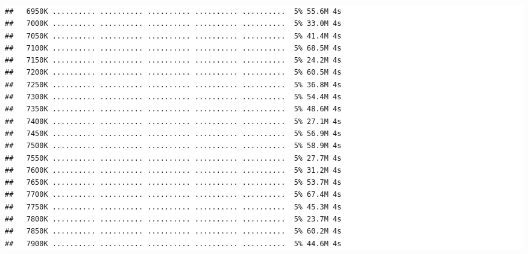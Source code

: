    ##   6950K .......... .......... .......... .......... ..........  5% 55.6M 4s
    ##   7000K .......... .......... .......... .......... ..........  5% 33.0M 4s
    ##   7050K .......... .......... .......... .......... ..........  5% 41.4M 4s
    ##   7100K .......... .......... .......... .......... ..........  5% 68.5M 4s
    ##   7150K .......... .......... .......... .......... ..........  5% 24.2M 4s
    ##   7200K .......... .......... .......... .......... ..........  5% 60.5M 4s
    ##   7250K .......... .......... .......... .......... ..........  5% 36.8M 4s
    ##   7300K .......... .......... .......... .......... ..........  5% 54.4M 4s
    ##   7350K .......... .......... .......... .......... ..........  5% 48.6M 4s
    ##   7400K .......... .......... .......... .......... ..........  5% 27.1M 4s
    ##   7450K .......... .......... .......... .......... ..........  5% 56.9M 4s
    ##   7500K .......... .......... .......... .......... ..........  5% 58.9M 4s
    ##   7550K .......... .......... .......... .......... ..........  5% 27.7M 4s
    ##   7600K .......... .......... .......... .......... ..........  5% 31.2M 4s
    ##   7650K .......... .......... .......... .......... ..........  5% 53.7M 4s
    ##   7700K .......... .......... .......... .......... ..........  5% 67.4M 4s
    ##   7750K .......... .......... .......... .......... ..........  5% 45.3M 4s
    ##   7800K .......... .......... .......... .......... ..........  5% 23.7M 4s
    ##   7850K .......... .......... .......... .......... ..........  5% 60.2M 4s
    ##   7900K .......... .......... .......... .......... ..........  5% 44.6M 4s